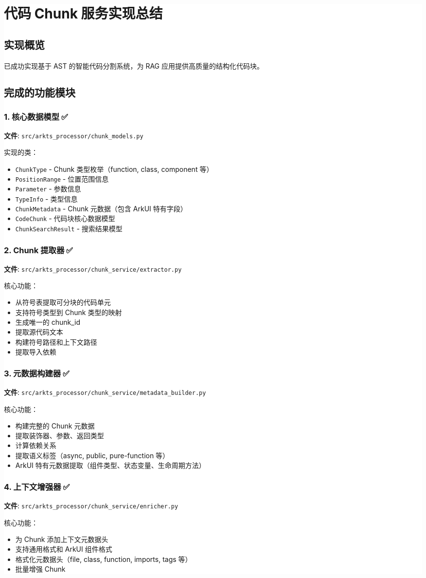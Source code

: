 # 代码 Chunk 服务实现总结

## 实现概览

已成功实现基于 AST 的智能代码分割系统，为 RAG 应用提供高质量的结构化代码块。

## 完成的功能模块

### 1. 核心数据模型 ✅
**文件**: `src/arkts_processor/chunk_models.py`

实现的类：
- `ChunkType` - Chunk 类型枚举（function, class, component 等）
- `PositionRange` - 位置范围信息
- `Parameter` - 参数信息
- `TypeInfo` - 类型信息
- `ChunkMetadata` - Chunk 元数据（包含 ArkUI 特有字段）
- `CodeChunk` - 代码块核心数据模型
- `ChunkSearchResult` - 搜索结果模型

### 2. Chunk 提取器 ✅
**文件**: `src/arkts_processor/chunk_service/extractor.py`

核心功能：
- 从符号表提取可分块的代码单元
- 支持符号类型到 Chunk 类型的映射
- 生成唯一的 chunk_id
- 提取源代码文本
- 构建符号路径和上下文路径
- 提取导入依赖

### 3. 元数据构建器 ✅
**文件**: `src/arkts_processor/chunk_service/metadata_builder.py`

核心功能：
- 构建完整的 Chunk 元数据
- 提取装饰器、参数、返回类型
- 计算依赖关系
- 提取语义标签（async, public, pure-function 等）
- ArkUI 特有元数据提取（组件类型、状态变量、生命周期方法）

### 4. 上下文增强器 ✅
**文件**: `src/arkts_processor/chunk_service/enricher.py`

核心功能：
- 为 Chunk 添加上下文元数据头
- 支持通用格式和 ArkUI 组件格式
- 格式化元数据头（file, class, function, imports, tags 等）
- 批量增强 Chunk
